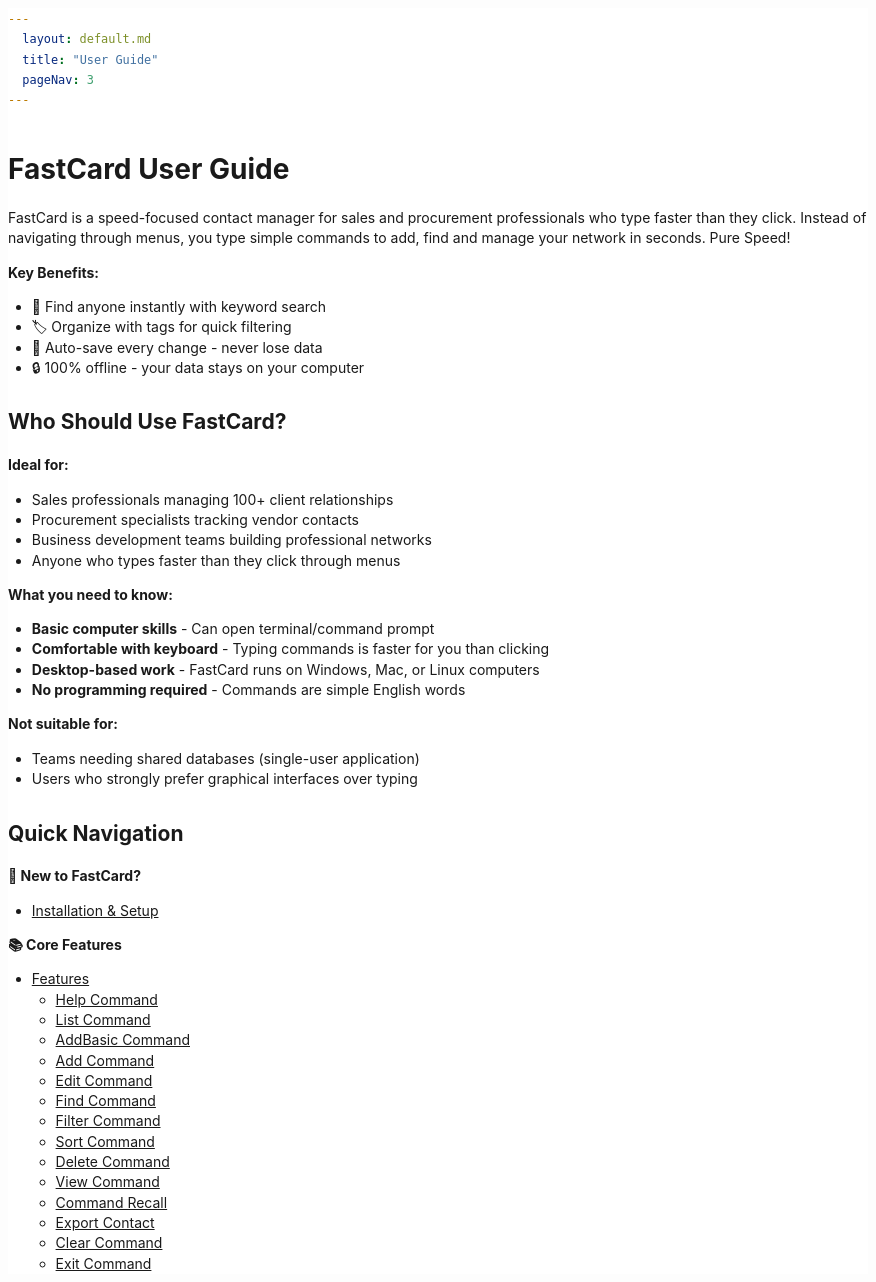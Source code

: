 ```yaml
---
  layout: default.md
  title: "User Guide"
  pageNav: 3
---
```


# FastCard User Guide
FastCard is a speed-focused contact manager for sales and procurement professionals who type faster than they click. Instead of navigating through menus, you type simple commands to add, find and manage your network in seconds. Pure Speed!

**Key Benefits:**
- 🎯 Find anyone instantly with keyword search
- 🏷️ Organize with tags for quick filtering
- 💾 Auto-save every change - never lose data
- 🔒 100% offline - your data stays on your computer

## Who Should Use FastCard?

**Ideal for:**
- Sales professionals managing 100+ client relationships
- Procurement specialists tracking vendor contacts
- Business development teams building professional networks
- Anyone who types faster than they click through menus

**What you need to know:**
- **Basic computer skills** - Can open terminal/command prompt
- **Comfortable with keyboard** - Typing commands is faster for you than clicking
- **Desktop-based work** - FastCard runs on Windows, Mac, or Linux computers
- **No programming required** - Commands are simple English words

**Not suitable for:**
- Teams needing shared databases (single-user application)
- Users who strongly prefer graphical interfaces over typing


## **Quick Navigation**

**🚀 New to FastCard?**
- [Installation & Setup](#getting-started-with-fastcard)

**📚 Core Features**
- [Features](#features)
  - [Help Command](#getting-help-help)
  - [List Command](#viewing-all-contacts-list)
  - [AddBasic Command](#adding-a-contact-quickly-addbasic)
  - [Add Command](#adding-a-contact-with-complete-details-add)
  - [Edit Command](#updating-contact-information-edit)
  - [Find Command](#searching-for-contacts-find)
  - [Filter Command](#filtering-contacts-filter)
  - [Sort Command](#organizing-contacts-alphabetically-sort)
  - [Delete Command](#removing-a-contact-delete)
  - [View Command](#viewing-details-view)
  - [Command Recall](#recalling-previous-commands-command-history)
  - [Export Contact](#exporting-the-contact-list-export)
  - [Clear Command](#removing-all-contacts-clear)
  - [Exit Command](#closing-fastcard-exit)
